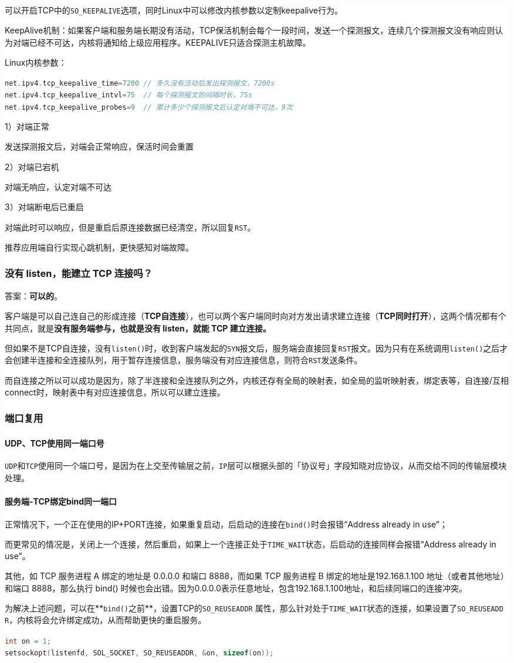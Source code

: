 可以开启TCP中的`SO_KEEPALIVE`选项，同时Linux中可以修改内核参数以定制keepalive行为。

KeepAlive机制：如果客户端和服务端长期没有活动，TCP保活机制会每个一段时间，发送一个探测报文，连续几个探测报文没有响应则认为对端已经不可达，内核将通知给上级应用程序。KEEPALIVE只适合探测主机故障。

Linux内核参数：

```C++
net.ipv4.tcp_keepalive_time=7200 // 多久没有活动后发出探测报文，7200s
net.ipv4.tcp_keepalive_intvl=75  // 每个探测报文的间隔时长，75s
net.ipv4.tcp_keepalive_probes=9  // 累计多少个探测报文后认定对端不可达，9次
```

1）对端正常

发送探测报文后，对端会正常响应，保活时间会重置

2）对端已宕机

对端无响应，认定对端不可达

3）对端断电后已重启

对端此时可以响应，但是重启后原连接数据已经清空，所以回复`RST`。

推荐应用端自行实现心跳机制，更快感知对端故障。

### 没有 listen，能建立 TCP 连接吗？

答案：**可以的**。

客户端是可以自己连自己的形成连接（**TCP自连接**），也可以两个客户端同时向对方发出请求建立连接（**TCP同时打开**），这两个情况都有个共同点，就是**没有服务端参与，也就是没有 listen，就能 TCP 建立连接。**

但如果不是TCP自连接，没有`listen()`时，收到客户端发起的`SYN`报文后，服务端会直接回复`RST`报文。因为只有在系统调用`listen()`之后才会创建半连接和全连接队列，用于暂存连接信息，服务端没有对应连接信息，则符合`RST`发送条件。

而自连接之所以可以成功是因为，除了半连接和全连接队列之外，内核还存有全局的映射表，如全局的监听映射表，绑定表等，自连接/互相connect时，映射表中有对应连接信息，所以可以建立连接。

### 端口复用

#### UDP、TCP使用同一端口号

`UDP`和`TCP`使用同一个端口号，是因为在上交至传输层之前，`IP`层可以根据头部的「协议号」字段知晓对应协议，从而交给不同的传输层模块处理。

#### 服务端-TCP绑定bind同一端口

正常情况下，一个正在使用的IP+PORT连接，如果重复启动，后启动的连接在`bind()`时会报错“Address already in use”；

而更常见的情况是，关闭上一个连接，然后重启，如果上一个连接正处于`TIME_WAIT`状态，后启动的连接同样会报错“Address already in use”。

其他，如 TCP 服务进程 A 绑定的地址是 0.0.0.0 和端口 8888，而如果 TCP 服务进程 B 绑定的地址是192.168.1.100 地址（或者其他地址）和端口 8888，那么执行 bind() 时候也会出错。因为0.0.0.0表示任意地址，包含192.168.1.100地址，和后续同端口的连接冲突。

为解决上述问题，可以在**`bind()`之前**，设置TCP的`SO_REUSEADDR` 属性，那么针对处于`TIME_WAIT`状态的连接，如果设置了`SO_REUSEADDR`，内核将会允许绑定成功，从而帮助更快的重启服务。

```C++
int on = 1;
setsockopt(listenfd, SOL_SOCKET, SO_REUSEADDR, &on, sizeof(on));
```
